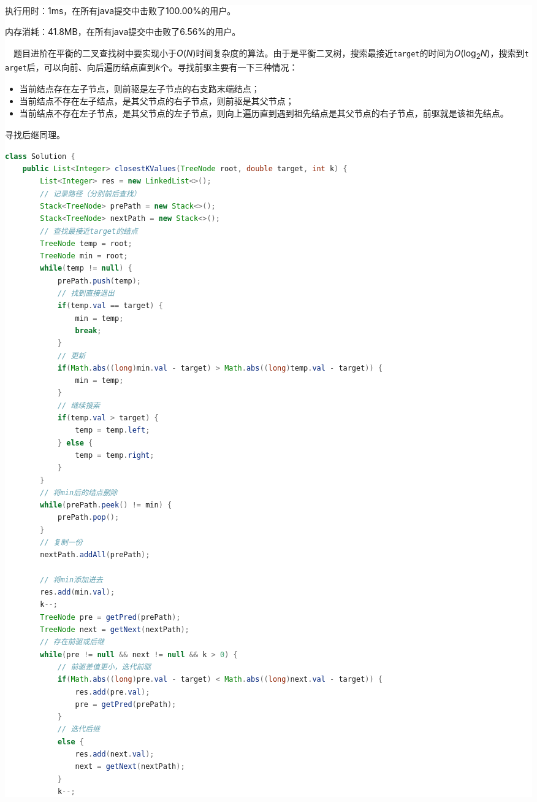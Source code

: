 执行用时：1ms，在所有java提交中击败了100.00%的用户。

内存消耗：41.8MB，在所有java提交中击败了6.56%的用户。

&emsp;题目进阶在平衡的二叉查找树中要实现小于$O(N)$时间复杂度的算法。由于是平衡二叉树，搜索最接近`target`的时间为$O(\log_2N)$，搜索到`target`后，可以向前、向后遍历结点直到$k$个。寻找前驱主要有一下三种情况：

* 当前结点存在左子节点，则前驱是左子节点的右支路末端结点；
* 当前结点不存在左子结点，是其父节点的右子节点，则前驱是其父节点；
* 当前结点不存在左子节点，是其父节点的左子节点，则向上遍历直到遇到祖先结点是其父节点的右子节点，前驱就是该祖先结点。

寻找后继同理。

```java
class Solution {
    public List<Integer> closestKValues(TreeNode root, double target, int k) {
        List<Integer> res = new LinkedList<>();
        // 记录路径（分别前后查找）
        Stack<TreeNode> prePath = new Stack<>();
        Stack<TreeNode> nextPath = new Stack<>();
        // 查找最接近target的结点
        TreeNode temp = root;
        TreeNode min = root;
        while(temp != null) {
            prePath.push(temp);
            // 找到直接退出
            if(temp.val == target) {
                min = temp;
                break;
            }
            // 更新
            if(Math.abs((long)min.val - target) > Math.abs((long)temp.val - target)) { 
                min = temp;
            }
            // 继续搜索
            if(temp.val > target) {
                temp = temp.left;
            } else {
                temp = temp.right;
            }
        }
        // 将min后的结点删除
        while(prePath.peek() != min) {
            prePath.pop();
        }
        // 复制一份
        nextPath.addAll(prePath);

        // 将min添加进去
        res.add(min.val);
        k--;
        TreeNode pre = getPred(prePath);
        TreeNode next = getNext(nextPath);
        // 存在前驱或后继
        while(pre != null && next != null && k > 0) {
            // 前驱差值更小，迭代前驱
            if(Math.abs((long)pre.val - target) < Math.abs((long)next.val - target)) {
                res.add(pre.val);
                pre = getPred(prePath);
            } 
            // 迭代后继
            else {
                res.add(next.val);
                next = getNext(nextPath);
            }
            k--;
```